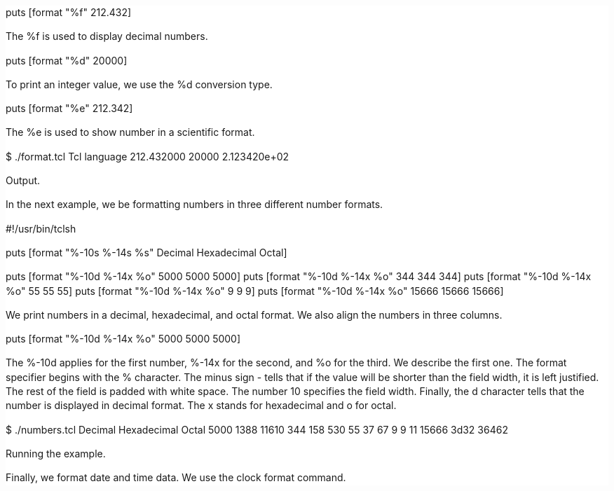puts [format "%f" 212.432]

The %f is used to display decimal numbers.

puts [format "%d" 20000]

To print an integer value, we use the %d conversion type. 

puts [format "%e" 212.342]

The %e is used to show number in a scientific format.

$ ./format.tcl
Tcl language
212.432000
20000
2.123420e+02

Output.

In the next example, we be formatting numbers in three different
number formats. 

#!/usr/bin/tclsh

puts [format "%-10s %-14s %s" Decimal Hexadecimal Octal]

puts [format "%-10d %-14x %o" 5000 5000 5000]
puts [format "%-10d %-14x %o" 344 344 344]
puts [format "%-10d %-14x %o" 55 55 55]
puts [format "%-10d %-14x %o" 9 9 9]
puts [format "%-10d %-14x %o" 15666 15666 15666]

We print numbers in a decimal, hexadecimal, and octal
format. We also align the numbers in three columns.

puts [format "%-10d %-14x %o" 5000 5000 5000]

The %-10d applies for the first number, %-14x 
for the second, and %o for the third. We describe the first one.
The format specifier begins with the %
character. The minus sign - tells that if the value will
be shorter than the field width, it is left justified. 
The rest of the field is padded with white space. 
The number 10 specifies the field width. Finally, the d
character tells that the number is displayed in decimal format.
The x stands for hexadecimal and o for octal. 

$ ./numbers.tcl
Decimal    Hexadecimal    Octal
5000       1388           11610
344        158            530
55         37             67
9          9              11
15666      3d32           36462

Running the example. 

Finally, we format date and time data. We use
the clock format command. 
